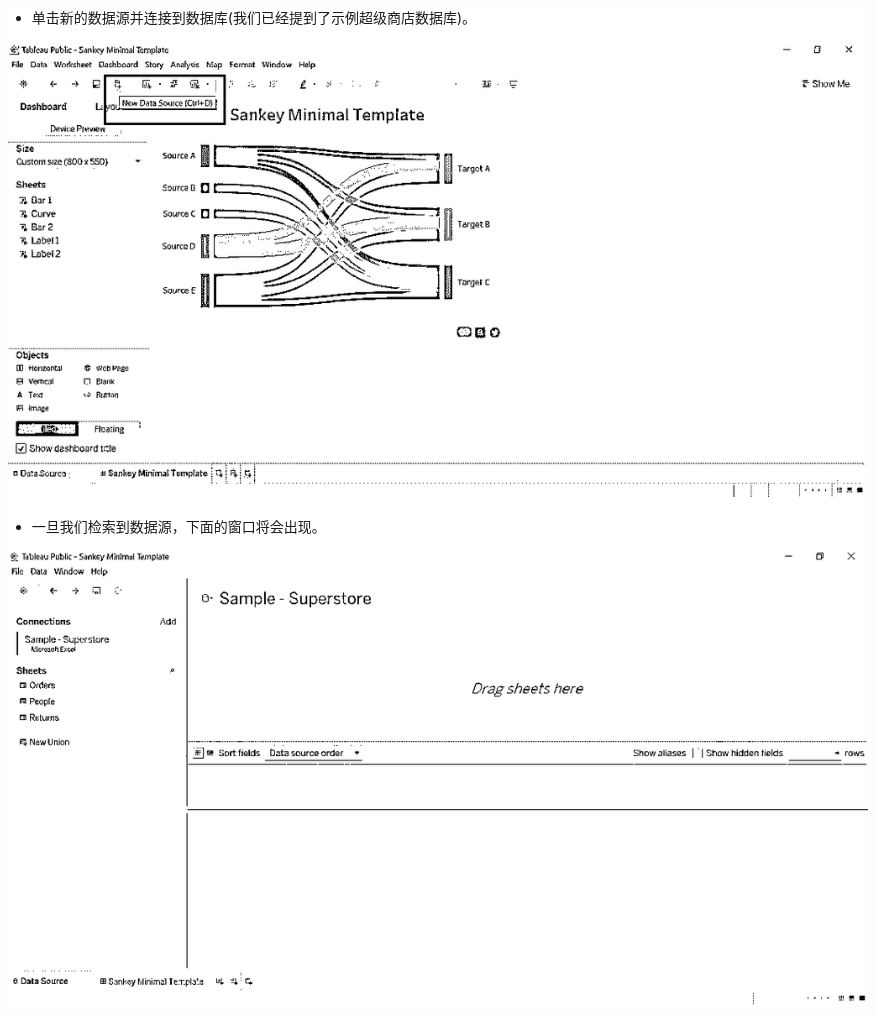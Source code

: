 

*   单击新的数据源并连接到数据库(我们已经提到了示例超级商店数据库)。

![Sanky Chart In Tableau image 3](img/2631fdaef73ea89e4b7c5a12a8733160.png)



*   一旦我们检索到数据源，下面的窗口将会出现。

![Sanky Chart In Tableau image 4](img/ba5b5c9b448288a09fa12e50da34db8f.png)
